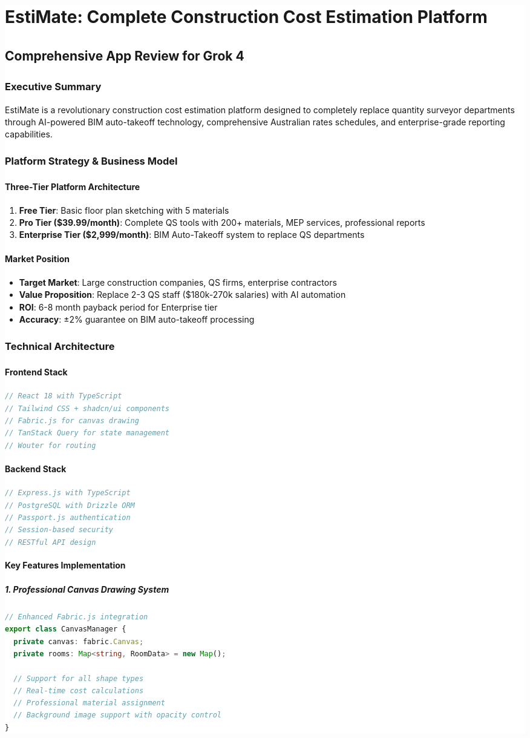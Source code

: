 # EstiMate: Complete Construction Cost Estimation Platform
## Comprehensive App Review for Grok 4

### Executive Summary
EstiMate is a revolutionary construction cost estimation platform designed to completely replace quantity surveyor departments through AI-powered BIM auto-takeoff technology, comprehensive Australian rates schedules, and enterprise-grade reporting capabilities.

### Platform Strategy & Business Model

#### Three-Tier Platform Architecture
1. **Free Tier**: Basic floor plan sketching with 5 materials
2. **Pro Tier ($39.99/month)**: Complete QS tools with 200+ materials, MEP services, professional reports  
3. **Enterprise Tier ($2,999/month)**: BIM Auto-Takeoff system to replace QS departments

#### Market Position
- **Target Market**: Large construction companies, QS firms, enterprise contractors
- **Value Proposition**: Replace 2-3 QS staff ($180k-270k salaries) with AI automation
- **ROI**: 6-8 month payback period for Enterprise tier
- **Accuracy**: ±2% guarantee on BIM auto-takeoff processing

### Technical Architecture

#### Frontend Stack
```typescript
// React 18 with TypeScript
// Tailwind CSS + shadcn/ui components
// Fabric.js for canvas drawing
// TanStack Query for state management
// Wouter for routing
```

#### Backend Stack
```typescript
// Express.js with TypeScript
// PostgreSQL with Drizzle ORM
// Passport.js authentication
// Session-based security
// RESTful API design
```

#### Key Features Implementation

##### 1. Professional Canvas Drawing System
```typescript
// Enhanced Fabric.js integration
export class CanvasManager {
  private canvas: fabric.Canvas;
  private rooms: Map<string, RoomData> = new Map();
  
  // Support for all shape types
  // Real-time cost calculations
  // Professional material assignment
  // Background image support with opacity control
}
```
